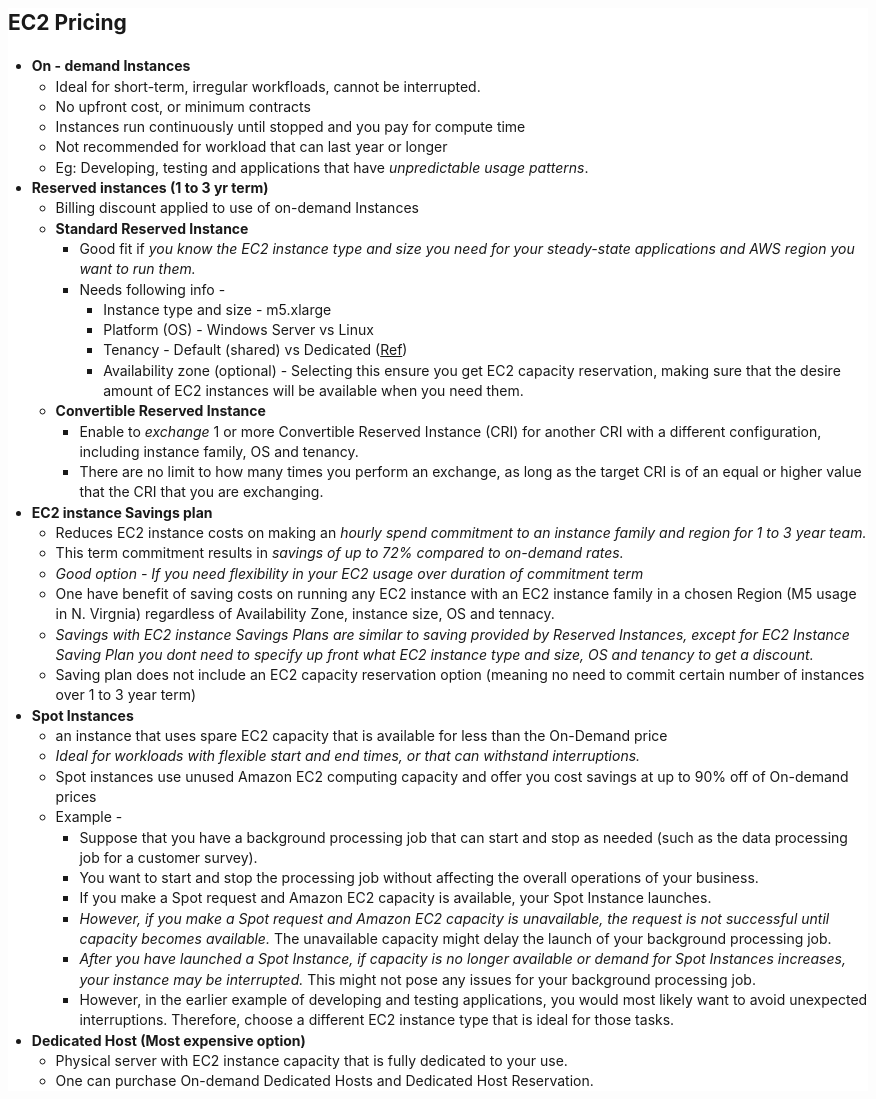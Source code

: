 ## **EC2 Pricing**

- **On - demand Instances**
    - Ideal for short-term, irregular workfloads, cannot be interrupted.
    - No upfront cost, or minimum contracts
    - Instances run continuously until stopped and you pay for compute time
    - Not recommended for workload that can last year or longer
    - Eg: Developing, testing and applications that have *unpredictable usage patterns*.
- **Reserved instances (1 to 3 yr term)**
    - Billing discount applied to use of on-demand Instances
    - **Standard Reserved Instance**
        - Good fit if *you know the EC2 instance type and size you need for your steady-state applications and AWS region you want to run them.*
        - Needs following info -
            - Instance type and size - m5.xlarge
            - Platform (OS) - Windows Server vs Linux
            - Tenancy - Default (shared) vs Dedicated ([Ref](https://docs.aws.amazon.com/autoscaling/ec2/userguide/advanced-settings-for-your-launch-template.html#:~:text=to%20improve%20resiliency.-,Tenancy,-Amazon%20EC2%20provides))
            - Availability zone (optional) - Selecting this ensure you get EC2 capacity reservation, making sure that the desire amount of EC2 instances will be available when you need them.
    - **Convertible Reserved Instance**
        - Enable to *exchange* 1 or more Convertible Reserved Instance (CRI) for another CRI with a different configuration, including instance family, OS and tenancy.
        - There are no limit to how many times you perform an exchange, as long as the target CRI is of an equal or higher value that the CRI that you are exchanging.
- **EC2 instance Savings plan**
    - Reduces EC2 instance costs on making an *hourly spend commitment to an instance family and region for 1 to 3 year team.*
    - This term commitment results in *savings of up to 72% compared to on-demand rates.*
    - *Good option - If you need flexibility in your EC2 usage over duration of commitment term*
    - One have benefit of saving costs on running any EC2 instance with an EC2 instance family in a chosen Region (M5 usage in N. Virgnia) regardless of Availability Zone, instance size, OS and tennacy.
    - *Savings with EC2 instance Savings Plans are similar to saving provided by Reserved Instances, except for EC2 Instance Saving Plan you dont need to specify up front what EC2 instance type and size, OS and tenancy to get a discount.*
    - Saving plan does not include an EC2 capacity reservation option (meaning no need to commit certain number of instances over 1 to 3 year term)
- **Spot Instances**
    - an instance that uses spare EC2 capacity that is available for less than the On-Demand price
    - *Ideal for workloads with flexible start and end times, or that can withstand interruptions.*
    - Spot instances use unused Amazon EC2 computing capacity and offer you cost savings at up to 90% off of On-demand prices
    - Example -
        - Suppose that you have a background processing job that can start and stop as needed (such as the data processing job for a customer survey).
        - You want to start and stop the processing job without affecting the overall operations of your business.
        - If you make a Spot request and Amazon EC2 capacity is available, your Spot Instance launches.
        - *However, if you make a Spot request and Amazon EC2 capacity is unavailable, the request is not successful until capacity becomes available.* The unavailable capacity might delay the launch of your background processing job.
        - *After you have launched a Spot Instance, if capacity is no longer available or demand for Spot Instances increases, your instance may be interrupted.* This might not pose any issues for your background processing job.
        - However, in the earlier example of developing and testing applications, you would most likely want to avoid unexpected interruptions. Therefore, choose a different EC2 instance type that is ideal for those tasks.
- **Dedicated Host (Most expensive option)**
    - Physical server with EC2 instance capacity that is fully dedicated to your use.
    - One can purchase On-demand Dedicated Hosts and Dedicated Host Reservation.
